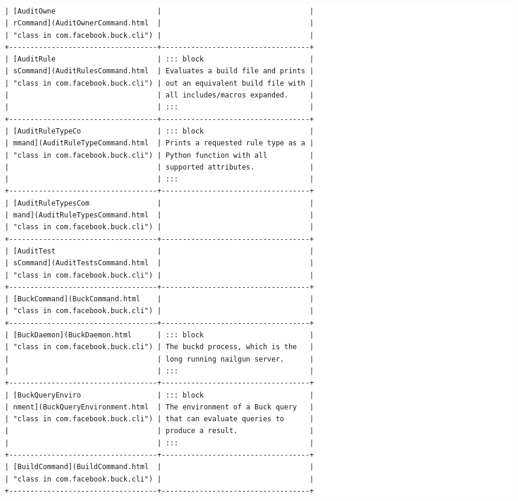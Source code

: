     | [AuditOwne                        |                                   |
    | rCommand](AuditOwnerCommand.html  |                                   |
    | "class in com.facebook.buck.cli") |                                   |
    +-----------------------------------+-----------------------------------+
    | [AuditRule                        | ::: block                         |
    | sCommand](AuditRulesCommand.html  | Evaluates a build file and prints |
    | "class in com.facebook.buck.cli") | out an equivalent build file with |
    |                                   | all includes/macros expanded.     |
    |                                   | :::                               |
    +-----------------------------------+-----------------------------------+
    | [AuditRuleTypeCo                  | ::: block                         |
    | mmand](AuditRuleTypeCommand.html  | Prints a requested rule type as a |
    | "class in com.facebook.buck.cli") | Python function with all          |
    |                                   | supported attributes.             |
    |                                   | :::                               |
    +-----------------------------------+-----------------------------------+
    | [AuditRuleTypesCom                |                                   |
    | mand](AuditRuleTypesCommand.html  |                                   |
    | "class in com.facebook.buck.cli") |                                   |
    +-----------------------------------+-----------------------------------+
    | [AuditTest                        |                                   |
    | sCommand](AuditTestsCommand.html  |                                   |
    | "class in com.facebook.buck.cli") |                                   |
    +-----------------------------------+-----------------------------------+
    | [BuckCommand](BuckCommand.html    |                                   |
    | "class in com.facebook.buck.cli") |                                   |
    +-----------------------------------+-----------------------------------+
    | [BuckDaemon](BuckDaemon.html      | ::: block                         |
    | "class in com.facebook.buck.cli") | The buckd process, which is the   |
    |                                   | long running nailgun server.      |
    |                                   | :::                               |
    +-----------------------------------+-----------------------------------+
    | [BuckQueryEnviro                  | ::: block                         |
    | nment](BuckQueryEnvironment.html  | The environment of a Buck query   |
    | "class in com.facebook.buck.cli") | that can evaluate queries to      |
    |                                   | produce a result.                 |
    |                                   | :::                               |
    +-----------------------------------+-----------------------------------+
    | [BuildCommand](BuildCommand.html  |                                   |
    | "class in com.facebook.buck.cli") |                                   |
    +-----------------------------------+-----------------------------------+